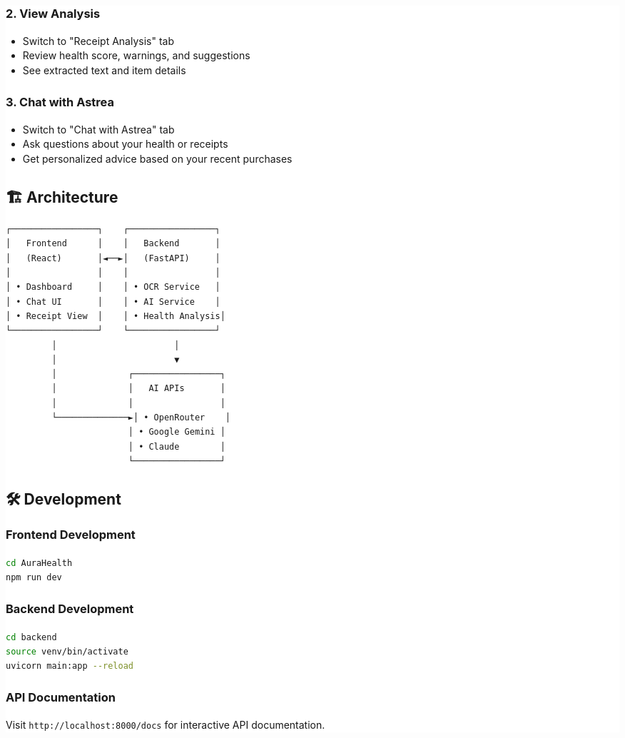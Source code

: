 ### 2. View Analysis
- Switch to "Receipt Analysis" tab
- Review health score, warnings, and suggestions
- See extracted text and item details

### 3. Chat with Astrea
- Switch to "Chat with Astrea" tab
- Ask questions about your health or receipts
- Get personalized advice based on your recent purchases

## 🏗️ Architecture

```
┌─────────────────┐    ┌─────────────────┐
│   Frontend      │    │   Backend       │
│   (React)       │◄──►│   (FastAPI)     │
│                 │    │                 │
│ • Dashboard     │    │ • OCR Service   │
│ • Chat UI       │    │ • AI Service    │
│ • Receipt View  │    │ • Health Analysis│
└─────────────────┘    └─────────────────┘
         │                       │
         │                       ▼
         │              ┌─────────────────┐
         │              │   AI APIs       │
         │              │                 │
         └──────────────►│ • OpenRouter    │
                        │ • Google Gemini │
                        │ • Claude        │
                        └─────────────────┘
```

## 🛠️ Development

### Frontend Development
```bash
cd AuraHealth
npm run dev
```

### Backend Development
```bash
cd backend
source venv/bin/activate
uvicorn main:app --reload
```

### API Documentation
Visit `http://localhost:8000/docs` for interactive API documentation.
